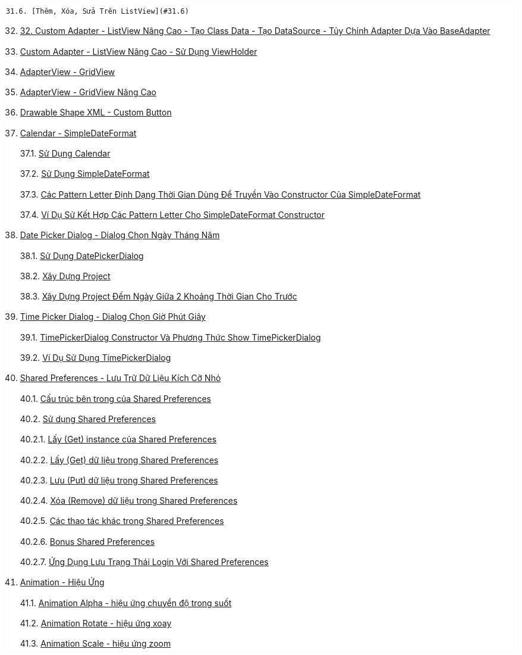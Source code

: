     31.6. [Thêm, Xóa, Sửa Trên ListView](#31.6)

32. [32. Custom Adapter - ListView Nâng Cao - Tạo Class Data - Tạo DataSource - Tủy Chỉnh Adapter Dựa Vào BaseAdapter](#32)

33. [Custom Adapter - ListView Nâng Cao - Sử Dụng ViewHolder](#33)

34. [AdapterView - GridView](#34)

35. [AdapterView - GridView Nâng Cao](#35)

36. [Drawable Shape XML - Custom Button](#36)

37. [Calendar - SimpleDateFormat](#37)

    37.1. [Sử Dụng Calendar](#37.1)

    37.2. [Sử Dụng SimpleDateFormat](#37.2)

    37.3. [Các Pattern Letter Định Dạng Thời Gian Dùng Để Truyền Vào Constructor Của SimpleDateFormat](#37.3)

    37.4. [Ví Dụ Sử Kết Hợp Các Pattern Letter Cho SimpleDateFormat Constructor](#37.4)

38. [Date Picker Dialog - Dialog Chọn Ngày Tháng Năm](#38)

    38.1. [Sử Dụng DatePickerDialog](#38.1)

    38.2. [Xây Dựng Project](#38.2)  

    38.3. [Xây Dựng Project Đếm Ngày Giữa 2 Khoảng Thời Gian Cho Trước](#38.3)

39. [Time Picker Dialog - Dialog Chọn Giờ Phút Giây](#39)

    39.1. [TimePickerDialog Constructor Và Phương Thức Show TimePickerDialog](#39.1)   

    39.2. [Ví Dụ Sử Dụng TimePickerDialog](#39.2)   

40. [Shared Preferences - Lưu Trữ Dữ Liệu Kích Cỡ Nhỏ](#40)

    40.1. [Cấu trúc bên trong của Shared Preferences](#40.1)

    40.2. [Sử dụng Shared Preferences](#40.2)

    40.2.1. [Lấy (Get) instance của Shared Preferences](#40.2.1)

    40.2.2. [Lấy (Get) dữ liệu trong Shared Preferences](#40.2.2)

    40.2.3. [Lưu (Put) dữ liệu trong Shared Preferences](#40.2.3)

    40.2.4. [Xóa (Remove) dữ liệu trong Shared Preferences](#40.2.4)

    40.2.5. [Các thao tác khác trong Shared Preferences](#40.2.5)

    40.2.6. [Bonus Shared Preferences](#40.2.6)

    40.2.7. [Ứng Dụng Lưu Trạng Thái Login Với Shared Preferences](#40.2.7)

41. [Animation - Hiệu Ứng](#41)

    41.1. [Animation Alpha - hiệu ứng chuyển độ trong suốt](#41.1)

    41.2. [Animation Rotate - hiệu ứng xoay](#41.2)

    41.3. [Animation Scale - hiệu ứng zoom](#41.3)
